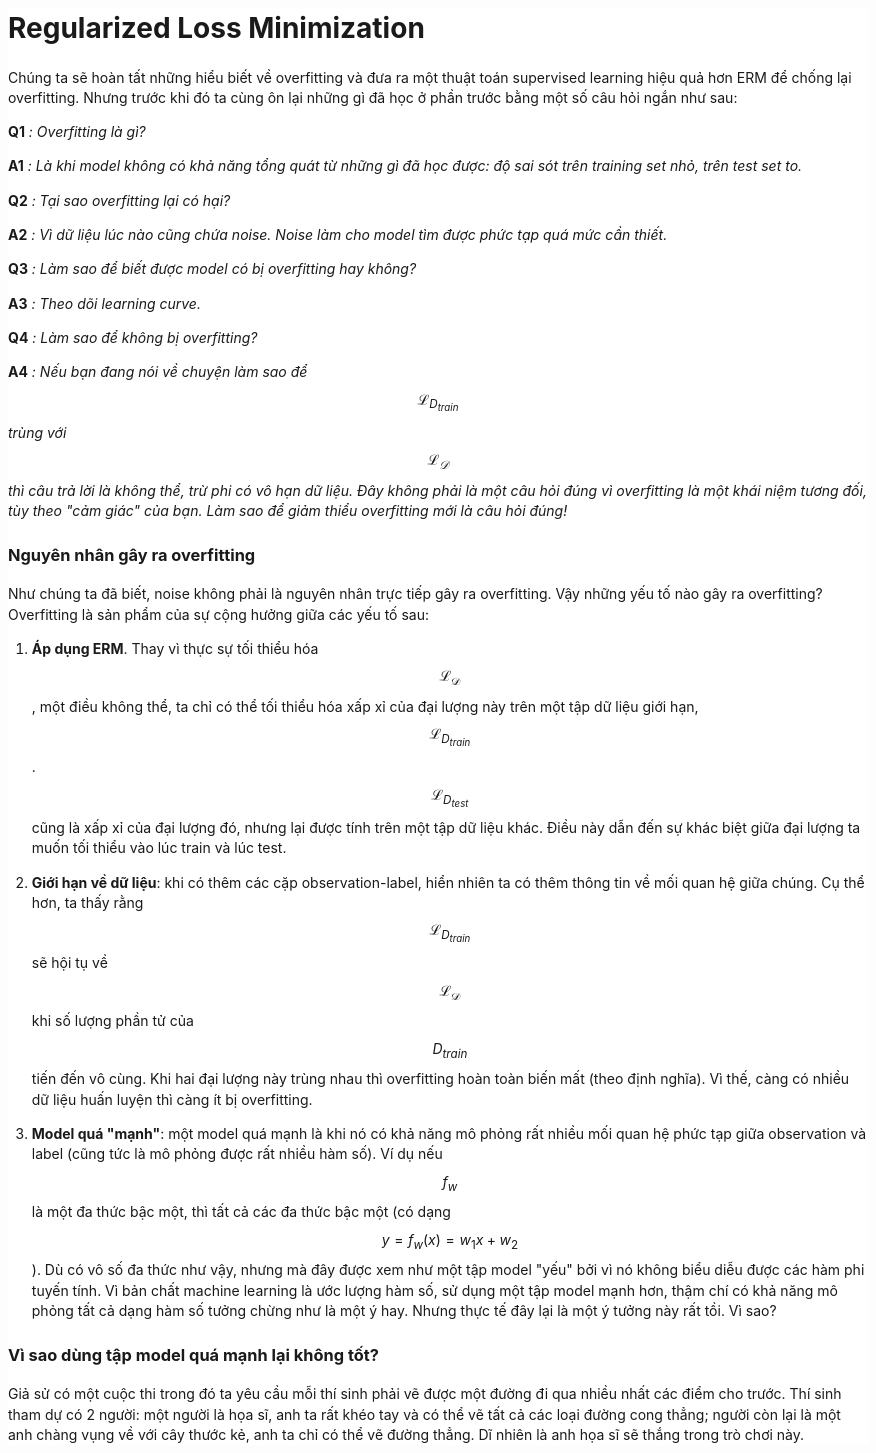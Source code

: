 # Regularized Loss Minimization 

Chúng ta sẽ hoàn tất những hiểu biết về overfitting và đưa ra một thuật toán supervised learning hiệu quả hơn ERM để chống lại overfitting. Nhưng trước khi đó ta cùng ôn lại những gì đã học ở phần trước bằng một số câu hỏi ngắn như sau:

**Q1** *: Overfitting là gì?*

**A1** *: Là khi model không có khả năng tổng quát từ những gì đã học được: độ sai sót trên training set nhỏ, trên test set to.*

**Q2** *: Tại sao overfitting lại có hại?*

**A2** *: Vì dữ liệu lúc nào cũng chứa noise. Noise làm cho model tìm được phức tạp quá mức cần thiết.*

**Q3** *: Làm sao để biết được model có bị overfitting hay không?*

**A3** *: Theo dõi learning curve.*

**Q4** *: Làm sao để không bị overfitting?*

**A4** *: Nếu bạn đang nói về chuyện làm sao để $$\mathcal{L}_{D_{train}}$$ trùng với $$\mathcal{L}_{\mathcal{D}}$$ thì câu trả lời là không thể, trừ phi có vô hạn dữ liệu. Đây không phải là một câu hỏi đúng vì overfitting là một khái niệm tương đối, tùy theo "cảm giác" của bạn. Làm sao để giảm thiểu overfitting mới là câu hỏi đúng!*

### Nguyên nhân gây ra overfitting

Như chúng ta đã biết, noise không phải là nguyên nhân trực tiếp gây ra overfitting. Vậy những yếu tố nào gây ra overfitting? Overfitting là sản phẩm của sự cộng hưởng giữa các yếu tố sau:

1. **Áp dụng ERM**. Thay vì thực sự tối thiểu hóa $$\mathcal{L}_{\mathcal{D}}$$, một điều không thể, ta chỉ có thể tối thiểu hóa xấp xỉ của đại lượng này trên một tập dữ liệu giới hạn, $$\mathcal{L}_{D_{train}}$$. $$\mathcal{L}_{D_{test}}$$ cũng là xấp xỉ của đại lượng đó, nhưng lại được tính trên một tập dữ liệu khác. Điều này dẫn đến sự khác biệt giữa đại lượng ta muốn tối thiểu vào lúc train và lúc test.

2. **Giới hạn về dữ liệu**: khi có thêm các cặp observation-label, hiển nhiên ta có thêm thông tin về mối quan hệ giữa chúng. Cụ thể hơn, ta thấy rằng $$\mathcal{L}_{D_{train}}$$ sẽ hội tụ về $$\mathcal{L}_{\mathcal{D}}$$ khi số lượng phần tử của $$D_{train}$$ tiến đến vô cùng. Khi hai đại lượng này trùng nhau thì overfitting hoàn toàn biến mất (theo định nghĩa). Vì thế, càng có nhiều dữ liệu huấn luyện thì càng ít bị overfitting.

3. **Model quá "mạnh"**: một model quá mạnh là khi nó có khả năng mô phỏng rất nhiều mối quan hệ phức tạp giữa observation và label (cũng tức là mô phỏng được rất nhiều  hàm số). Ví dụ nếu $$f_w$$ là một đa thức bậc một, thì  tất cả các đa thức bậc một (có dạng $$y = f_w(x) = w_1x + w_2$$). Dù có vô số đa thức như vậy, nhưng mà đây được xem như một tập model "yếu" bởi vì nó không biểu diễu được các hàm phi tuyến tính. Vì bản chất machine learning là ước lượng hàm số, sử dụng một tập model mạnh hơn, thậm chí có khả năng mô phỏng tất cả dạng hàm số tưởng chừng như là một ý hay. Nhưng thực tế đây lại là một ý tưởng này rất tồi. Vì sao?


### Vì sao dùng tập model quá mạnh lại không tốt?

Giả sử có một cuộc thi trong đó ta yêu cầu mỗi thí sinh phải vẽ được một đường đi qua nhiều nhất các điểm cho trước. Thí sinh tham dự có 2 người: một người là họa sĩ, anh ta rất khéo tay và có thể vẽ tất cả các loại đường cong thẳng; người còn lại là một anh chàng vụng về với cây thước kẻ, anh ta chỉ có thể vẽ đường thẳng. Dĩ nhiên là anh họa sĩ sẽ thắng trong trò chơi này.
